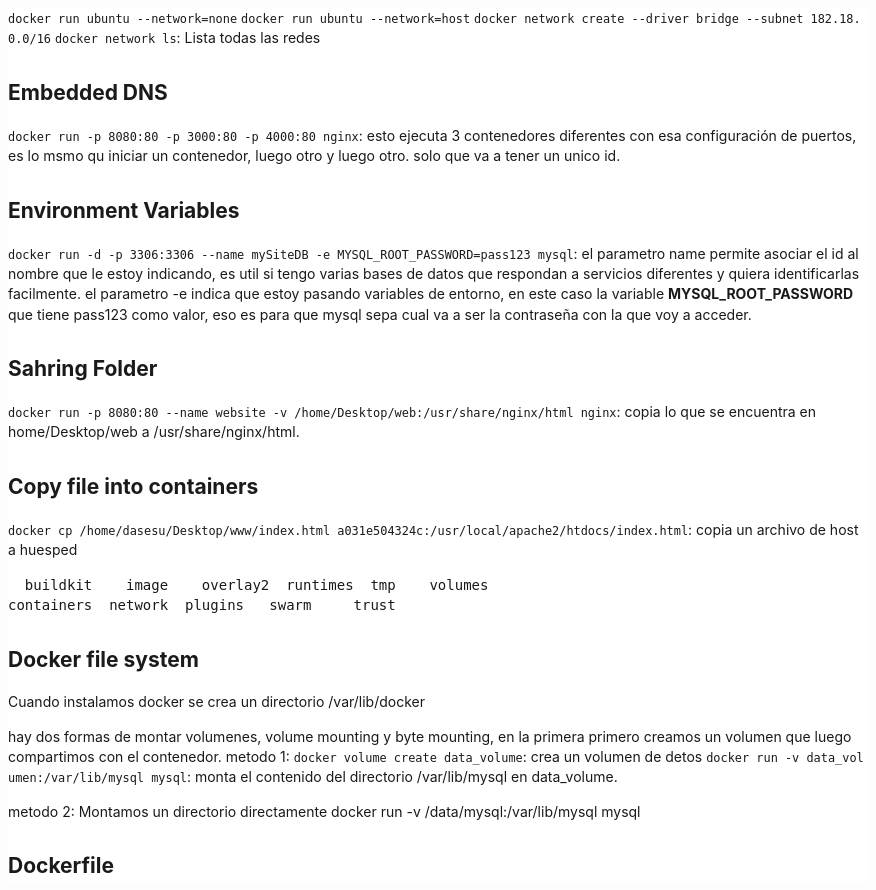 `docker run ubuntu --network=none`
`docker run ubuntu --network=host`
`docker network create --driver bridge --subnet 182.18.0.0/16`
`docker network ls`: Lista todas las redes

## Embedded DNS

`docker run -p 8080:80 -p 3000:80 -p 4000:80 nginx`: esto ejecuta 3 contenedores diferentes con esa configuración de puertos, es lo msmo qu iniciar un contenedor, luego otro y luego otro. solo que va a tener un unico id.


## Environment Variables

`docker run -d -p 3306:3306 --name mySiteDB -e MYSQL_ROOT_PASSWORD=pass123 mysql`: el parametro name permite asociar el id al nombre que le estoy indicando, es util si tengo varias bases de datos que respondan a servicios diferentes y quiera identificarlas facilmente. el parametro -e indica que estoy pasando variables de entorno, en este caso la variable **MYSQL_ROOT_PASSWORD** que tiene pass123 como valor, eso es para que mysql sepa cual va a ser la contraseña con la que voy a acceder.

## Sahring Folder
`docker run -p 8080:80 --name website -v /home/Desktop/web:/usr/share/nginx/html nginx`: copia lo que se encuentra en home/Desktop/web a /usr/share/nginx/html.



## Copy file into containers
`docker cp /home/dasesu/Desktop/www/index.html a031e504324c:/usr/local/apache2/htdocs/index.html`: copia un archivo de host a huesped

<pre>
  buildkit    image    overlay2  runtimes  tmp    volumes
containers  network  plugins   swarm     trust
</pre>


## Docker file system 
Cuando instalamos docker se crea un directorio /var/lib/docker

hay dos formas de montar volumenes, volume mounting y byte mounting, en la primera primero creamos un volumen que luego compartimos con el contenedor.
metodo 1:
`docker volume create data_volume`: crea un volumen de detos 
`docker run -v data_volumen:/var/lib/mysql mysql`: monta el contenido del directorio /var/lib/mysql en data_volume.

metodo 2:
Montamos un directorio directamente
docker run -v /data/mysql:/var/lib/mysql mysql

## Dockerfile
